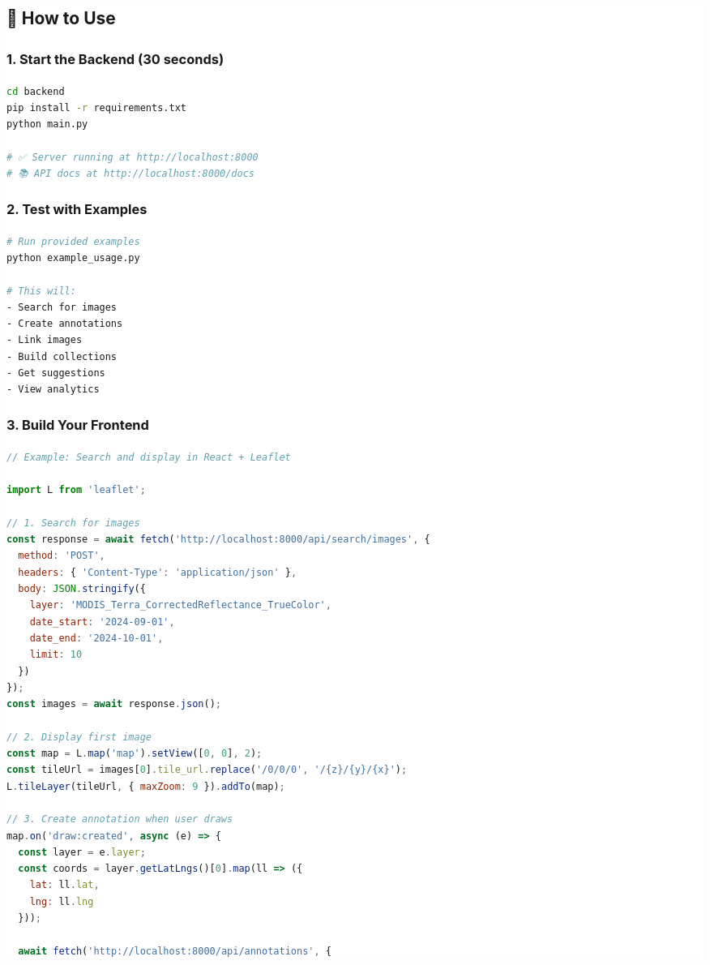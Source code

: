 ```python
```

## 🚀 How to Use

### 1. Start the Backend (30 seconds)

```bash
cd backend
pip install -r requirements.txt
python main.py

# ✅ Server running at http://localhost:8000
# 📚 API docs at http://localhost:8000/docs
```

### 2. Test with Examples

```bash
# Run provided examples
python example_usage.py

# This will:
- Search for images
- Create annotations
- Link images
- Build collections
- Get suggestions
- View analytics
```

### 3. Build Your Frontend

```javascript
// Example: Search and display in React + Leaflet

import L from 'leaflet';

// 1. Search for images
const response = await fetch('http://localhost:8000/api/search/images', {
  method: 'POST',
  headers: { 'Content-Type': 'application/json' },
  body: JSON.stringify({
    layer: 'MODIS_Terra_CorrectedReflectance_TrueColor',
    date_start: '2024-09-01',
    date_end: '2024-10-01',
    limit: 10
  })
});
const images = await response.json();

// 2. Display first image
const map = L.map('map').setView([0, 0], 2);
const tileUrl = images[0].tile_url.replace('/0/0/0', '/{z}/{y}/{x}');
L.tileLayer(tileUrl, { maxZoom: 9 }).addTo(map);

// 3. Create annotation when user draws
map.on('draw:created', async (e) => {
  const layer = e.layer;
  const coords = layer.getLatLngs()[0].map(ll => ({
    lat: ll.lat,
    lng: ll.lng
  }));
  
  await fetch('http://localhost:8000/api/annotations', {
```